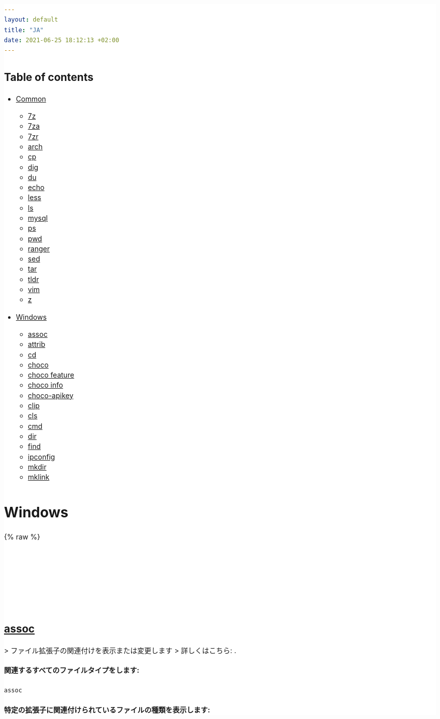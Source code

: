 ```yaml
---
layout: default
title: "JA"
date: 2021-06-25 18:12:13 +02:00
---
```

## Table of contents
* <a href="#common">Common</a>
  * <a href="#7z">7z</a>
  * <a href="#7za">7za</a>
  * <a href="#7zr">7zr</a>
  * <a href="#arch">arch</a>
  * <a href="#cp">cp</a>
  * <a href="#dig">dig</a>
  * <a href="#du">du</a>
  * <a href="#echo">echo</a>
  * <a href="#less">less</a>
  * <a href="#ls">ls</a>
  * <a href="#mysql">mysql</a>
  * <a href="#ps">ps</a>
  * <a href="#pwd">pwd</a>
  * <a href="#ranger">ranger</a>
  * <a href="#sed">sed</a>
  * <a href="#tar">tar</a>
  * <a href="#tldr">tldr</a>
  * <a href="#vim">vim</a>
  * <a href="#z">z</a>

* <a href="#windows">Windows</a>
  * <a href="#assoc">assoc</a>
  * <a href="#attrib">attrib</a>
  * <a href="#cd">cd</a>
  * <a href="#choco">choco</a>
  * <a href="#choco-feature">choco feature</a>
  * <a href="#choco-info">choco info</a>
  * <a href="#choco-apikey">choco-apikey</a>
  * <a href="#clip">clip</a>
  * <a href="#cls">cls</a>
  * <a href="#cmd">cmd</a>
  * <a href="#dir">dir</a>
  * <a href="#find">find</a>
  * <a href="#ipconfig">ipconfig</a>
  * <a href="#mkdir">mkdir</a>
  * <a href="#mklink">mklink</a>


# Windows
{% raw %}
<h2 id="assoc">
  <a href="/ja/windows/assoc.html">assoc</a> <a href="#assoc"><svg class="icon">
    <use href="/assets/images/unicode_sprite.svg#link" />
  </svg></a>
</h2>
> ファイル拡張子の関連付けを表示または変更します
> 詳しくはこちら: <https://docs.microsoft.com/windows-server/administration/windows-commands/assoc>.

#### 関連するすべてのファイルタイプをします:
```shell
assoc
```
#### 特定の拡張子に関連付けられているファイルの種類を表示します:
